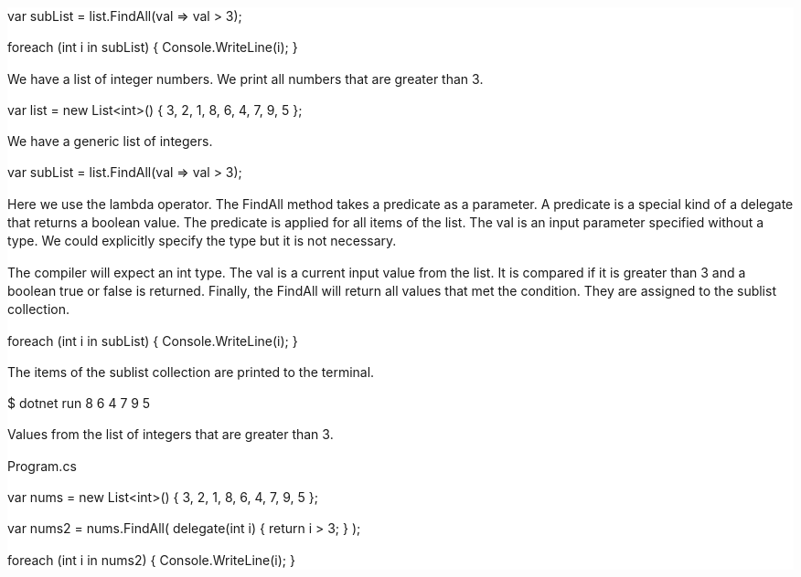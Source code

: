 var subList = list.FindAll(val =&gt; val &gt; 3);

foreach (int i in subList)
{
    Console.WriteLine(i);
}

We have a list of integer numbers. We print all numbers that are
greater than 3.

var list = new List&lt;int&gt;() { 3, 2, 1, 8, 6, 4, 7, 9, 5 };

We have a generic list of integers.

var subList = list.FindAll(val =&gt; val &gt; 3);

Here we use the lambda operator. The FindAll method takes a
predicate as a parameter. A predicate is a special kind of a delegate that
returns a boolean value. The predicate is applied for all items of the list. The
val is an input parameter specified without a type. We could
explicitly specify the type but it is not necessary. 

The compiler will expect an int type. The val is a
current input value from the list. It is compared if it is greater than 3 and a
boolean true or false is returned. Finally, the FindAll will
return all values that met the condition. They are assigned to the sublist
collection.

foreach (int i in subList)
{
    Console.WriteLine(i);
}

The items of the sublist collection are printed to the terminal.

$ dotnet run
8
6
4
7
9
5

Values from the list of integers that are greater than 3.

Program.cs
  

var nums = new List&lt;int&gt;() { 3, 2, 1, 8, 6, 4, 7, 9, 5 };

var nums2 = nums.FindAll( delegate(int i) {
        return i &gt; 3;
    }
);

foreach (int i in nums2)
{
    Console.WriteLine(i);
}
